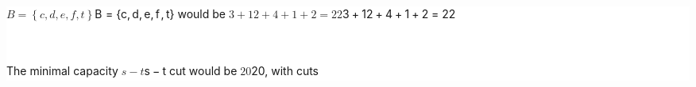 <span class="ql-formula" data-value="B=\left\{c,d,e,f,t\right\}">﻿<span contenteditable="false"><span class="katex"><span class="katex-mathml"><math><semantics><mrow><mi>B</mi><mo>=</mo><mrow><mo fence="true">{</mo><mi>c</mi><mo separator="true">,</mo><mi>d</mi><mo separator="true">,</mo><mi>e</mi><mo separator="true">,</mo><mi>f</mi><mo separator="true">,</mo><mi>t</mi><mo fence="true">}</mo></mrow></mrow><annotation encoding="application/x-tex">B=\left\{c,d,e,f,t\right\}</annotation></semantics></math></span><span class="katex-html" aria-hidden="true"><span class="base"><span class="strut" style="height: 0.68333em; vertical-align: 0em;"></span><span style="margin-right: 0.05017em;" class="mord mathdefault">B</span><span class="mspace" style="margin-right: 0.2777777777777778em;"></span><span class="mrel">=</span><span class="mspace" style="margin-right: 0.2777777777777778em;"></span></span><span class="base"><span class="strut" style="height: 1em; vertical-align: -0.25em;"></span><span class="minner"><span class="mopen delimcenter" style="top: 0em;">{</span><span class="mord mathdefault">c</span><span class="mpunct">,</span><span class="mspace" style="margin-right: 0.16666666666666666em;"></span><span class="mord mathdefault">d</span><span class="mpunct">,</span><span class="mspace" style="margin-right: 0.16666666666666666em;"></span><span class="mord mathdefault">e</span><span class="mpunct">,</span><span class="mspace" style="margin-right: 0.16666666666666666em;"></span><span style="margin-right: 0.10764em;" class="mord mathdefault">f</span><span class="mpunct">,</span><span class="mspace" style="margin-right: 0.16666666666666666em;"></span><span class="mord mathdefault">t</span><span class="mclose delimcenter" style="top: 0em;">}</span></span></span></span></span></span>﻿</span> would be <span class="ql-formula" data-value="3+12+4+1+2=22">﻿<span contenteditable="false"><span class="katex"><span class="katex-mathml"><math><semantics><mrow><mn>3</mn><mo>+</mo><mn>12</mn><mo>+</mo><mn>4</mn><mo>+</mo><mn>1</mn><mo>+</mo><mn>2</mn><mo>=</mo><mn>22</mn></mrow><annotation encoding="application/x-tex">3+12+4+1+2=22</annotation></semantics></math></span><span class="katex-html" aria-hidden="true"><span class="base"><span class="strut" style="height: 0.72777em; vertical-align: -0.08333em;"></span><span class="mord">3</span><span class="mspace" style="margin-right: 0.2222222222222222em;"></span><span class="mbin">+</span><span class="mspace" style="margin-right: 0.2222222222222222em;"></span></span><span class="base"><span class="strut" style="height: 0.72777em; vertical-align: -0.08333em;"></span><span class="mord">1</span><span class="mord">2</span><span class="mspace" style="margin-right: 0.2222222222222222em;"></span><span class="mbin">+</span><span class="mspace" style="margin-right: 0.2222222222222222em;"></span></span><span class="base"><span class="strut" style="height: 0.72777em; vertical-align: -0.08333em;"></span><span class="mord">4</span><span class="mspace" style="margin-right: 0.2222222222222222em;"></span><span class="mbin">+</span><span class="mspace" style="margin-right: 0.2222222222222222em;"></span></span><span class="base"><span class="strut" style="height: 0.72777em; vertical-align: -0.08333em;"></span><span class="mord">1</span><span class="mspace" style="margin-right: 0.2222222222222222em;"></span><span class="mbin">+</span><span class="mspace" style="margin-right: 0.2222222222222222em;"></span></span><span class="base"><span class="strut" style="height: 0.64444em; vertical-align: 0em;"></span><span class="mord">2</span><span class="mspace" style="margin-right: 0.2777777777777778em;"></span><span class="mrel">=</span><span class="mspace" style="margin-right: 0.2777777777777778em;"></span></span><span class="base"><span class="strut" style="height: 0.64444em; vertical-align: 0em;"></span><span class="mord">2</span><span class="mord">2</span></span></span></span></span>﻿</span></p><p><br></p><p>The minimal capacity <span class="ql-formula" data-value="s-t">﻿<span contenteditable="false"><span class="katex"><span class="katex-mathml"><math><semantics><mrow><mi>s</mi><mo>−</mo><mi>t</mi></mrow><annotation encoding="application/x-tex">s-t</annotation></semantics></math></span><span class="katex-html" aria-hidden="true"><span class="base"><span class="strut" style="height: 0.66666em; vertical-align: -0.08333em;"></span><span class="mord mathdefault">s</span><span class="mspace" style="margin-right: 0.2222222222222222em;"></span><span class="mbin">−</span><span class="mspace" style="margin-right: 0.2222222222222222em;"></span></span><span class="base"><span class="strut" style="height: 0.61508em; vertical-align: 0em;"></span><span class="mord mathdefault">t</span></span></span></span></span>﻿</span> cut would be <span class="ql-formula" data-value="20">﻿<span contenteditable="false"><span class="katex"><span class="katex-mathml"><math><semantics><mrow><mn>20</mn></mrow><annotation encoding="application/x-tex">20</annotation></semantics></math></span><span class="katex-html" aria-hidden="true"><span class="base"><span class="strut" style="height: 0.64444em; vertical-align: 0em;"></span><span class="mord">2</span><span class="mord">0</span></span></span></span></span>﻿</span>, with cuts
